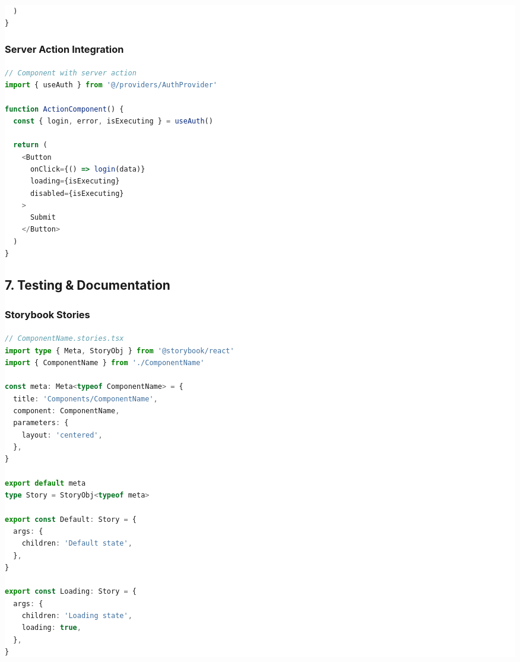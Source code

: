 ```typescript
  )
}
```

### Server Action Integration

```typescript
// Component with server action
import { useAuth } from '@/providers/AuthProvider'

function ActionComponent() {
  const { login, error, isExecuting } = useAuth()

  return (
    <Button
      onClick={() => login(data)}
      loading={isExecuting}
      disabled={isExecuting}
    >
      Submit
    </Button>
  )
}
```

## 7. Testing & Documentation

### Storybook Stories

```typescript
// ComponentName.stories.tsx
import type { Meta, StoryObj } from '@storybook/react'
import { ComponentName } from './ComponentName'

const meta: Meta<typeof ComponentName> = {
  title: 'Components/ComponentName',
  component: ComponentName,
  parameters: {
    layout: 'centered',
  },
}

export default meta
type Story = StoryObj<typeof meta>

export const Default: Story = {
  args: {
    children: 'Default state',
  },
}

export const Loading: Story = {
  args: {
    children: 'Loading state',
    loading: true,
  },
}
```
